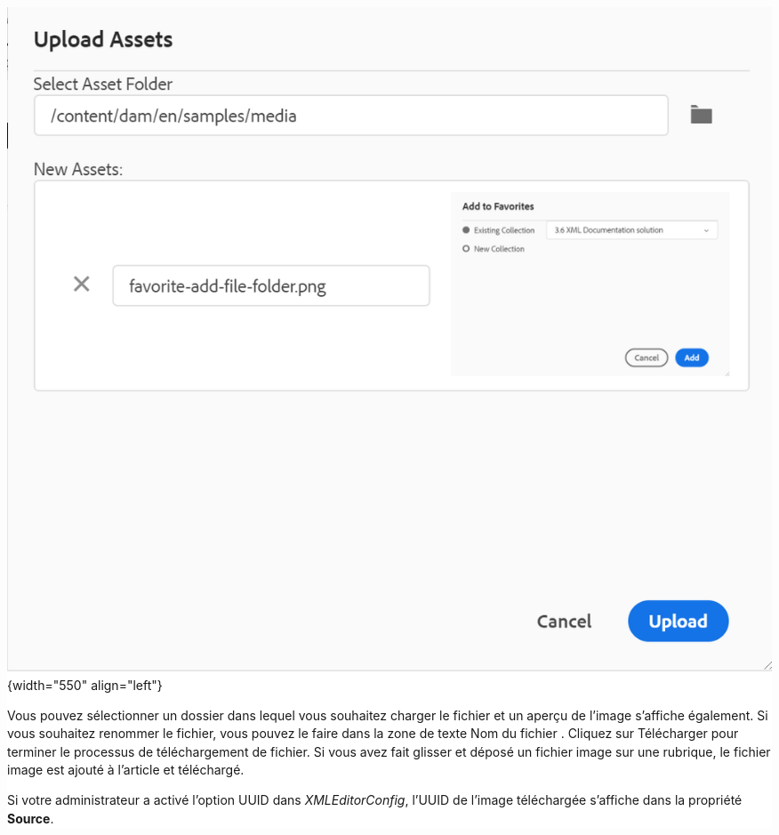   ![](images/upload-assets.png){width="550" align="left"}

  Vous pouvez sélectionner un dossier dans lequel vous souhaitez charger le fichier et un aperçu de l’image s’affiche également. Si vous souhaitez renommer le fichier, vous pouvez le faire dans la zone de texte Nom du fichier . Cliquez sur Télécharger pour terminer le processus de téléchargement de fichier. Si vous avez fait glisser et déposé un fichier image sur une rubrique, le fichier image est ajouté à l’article et téléchargé.

  Si votre administrateur a activé l’option UUID dans *XMLEditorConfig*, l’UUID de l’image téléchargée s’affiche dans la propriété **Source**.

